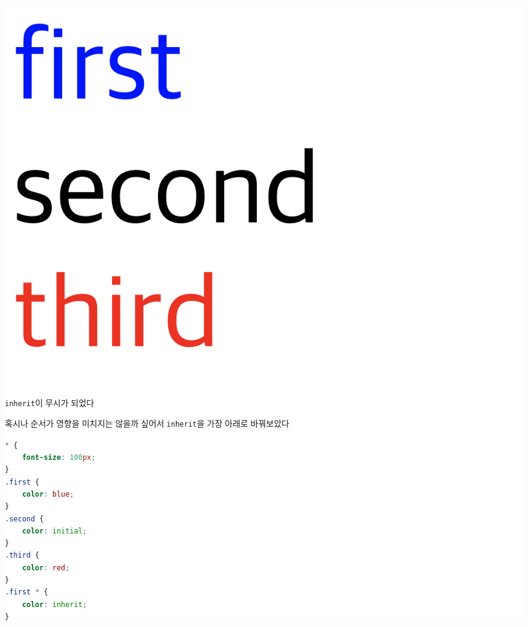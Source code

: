 ![상속](./img/css상속.png)

`inherit`이 무시가 되었다 

혹시나 순서가 영향을 미치지는 않을까 싶어서 `inherit`을 가장 아래로 바꿔보았다

```css
* {
    font-size: 100px;
}
.first {
    color: blue;
}
.second {
    color: initial;
}
.third {
    color: red;
}
.first * {
    color: inherit;
}
```
